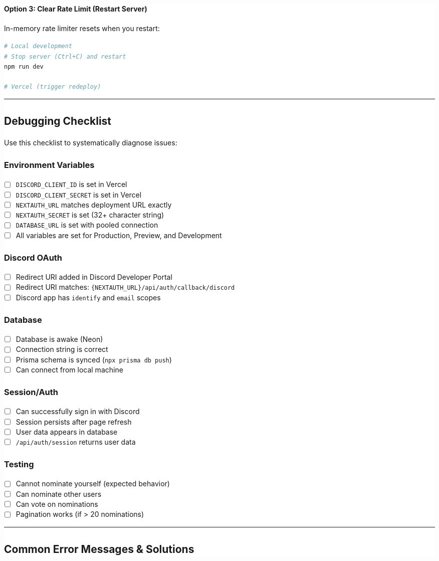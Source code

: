 #### Option 3: Clear Rate Limit (Restart Server)
In-memory rate limiter resets when you restart:
```bash
# Local development
# Stop server (Ctrl+C) and restart
npm run dev

# Vercel (trigger redeploy)
```

---

## Debugging Checklist

Use this checklist to systematically diagnose issues:

### Environment Variables
- [ ] `DISCORD_CLIENT_ID` is set in Vercel
- [ ] `DISCORD_CLIENT_SECRET` is set in Vercel
- [ ] `NEXTAUTH_URL` matches deployment URL exactly
- [ ] `NEXTAUTH_SECRET` is set (32+ character string)
- [ ] `DATABASE_URL` is set with pooled connection
- [ ] All variables are set for Production, Preview, and Development

### Discord OAuth
- [ ] Redirect URI added in Discord Developer Portal
- [ ] Redirect URI matches: `{NEXTAUTH_URL}/api/auth/callback/discord`
- [ ] Discord app has `identify` and `email` scopes

### Database
- [ ] Database is awake (Neon)
- [ ] Connection string is correct
- [ ] Prisma schema is synced (`npx prisma db push`)
- [ ] Can connect from local machine

### Session/Auth
- [ ] Can successfully sign in with Discord
- [ ] Session persists after page refresh
- [ ] User data appears in database
- [ ] `/api/auth/session` returns user data

### Testing
- [ ] Cannot nominate yourself (expected behavior)
- [ ] Can nominate other users
- [ ] Can vote on nominations
- [ ] Pagination works (if > 20 nominations)

---

## Common Error Messages & Solutions

